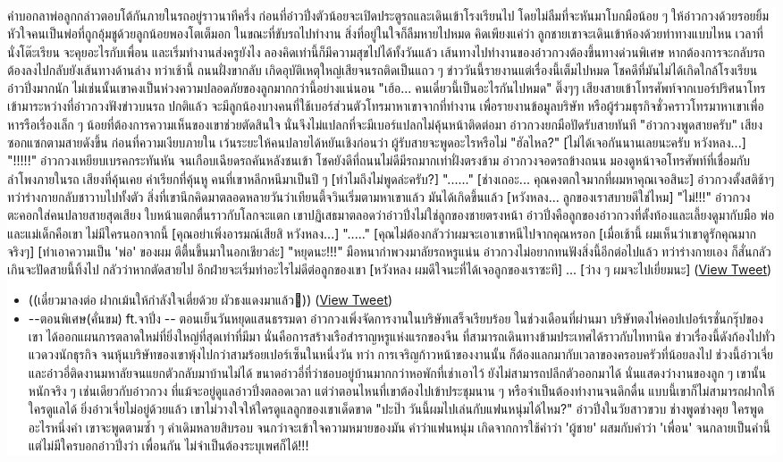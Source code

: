   คำบอกลาพ่อลูกกล่าวตอบโต้กันภายในรถอยู่ราวนาทีครึ่ง ก่อนที่อ๋าวปิ่งตัวน้อยจะเปิดประตูรถและเดินเข้าโรงเรียนไป โดยไม่ลืมที่จะหันมาโบกมือน้อย ๆ ให้อ๋าวกวงด้วยรอยยิ้ม
  หัวใจคนเป็นพ่อที่ถูกอุ้มชูด้วยลูกน้อยพองโตเต็มอก ในขณะที่ขับรถไปทำงาน สิ่งที่อยู่ในใจก็ลืมหายไปหมด คิดเพียงแค่ว่า ลูกชายเขาจะเดินเข้าห้องด้วยท่าทางแบบไหน เวลาที่นั่งโต๊ะเรียน จะคุยอะไรกับเพื่อน และเริ่มทำงานส่งครูยังไง ลองคิดเท่านี้ก็มีความสุขไปได้ทั้งวันแล้ว
  เส้นทางไปทำงานของอ๋าวกวงต้องขึ้นทางด่วนพิเศษ หากต้องการจะกลับรถ ต้องลงไปกลับยังเส้นทางด้านล่าง ทว่าเช้านี้ ถนนฝั่งขากลับ เกิดอุบัติเหตุใหญ่เสียจนรถติดเป็นแถว ๆ ข่าววันนี้รายงานแต่เรื่องนี้เต็มไปหมด โชคดีที่มันไม่ได้เกิดใกล้โรงเรียนอ๋าวปิ่งมากนัก ไม่เช่นนั้นเขาคงเป็นห่วงความปลอดภัยของลูกมากกว่านี้อย่างแน่นอน
  "เฮ้อ... คนเดี๋ยวนี้เป็นอะไรกันไปหมด"
  ติ๊งๆๆ
  เสียงสายเข้าโทรศัพท์จากเบอร์ปริศนาโทรเข้ามาระหว่างที่อ๋าวกวงฟังข่าวบนรถ ปกติแล้ว จะมีลูกน้องบางคนที่ใช้เบอร์ส่วนตัวโทรมาหาเขาจากที่ทำงาน เพื่อรายงานข้อมูลบริษัท หรือผู้ร่วมธุรกิจชั่วคราวโทรมาหาเขาเพื่อหารรือเรื่องเล็ก ๆ น้อยที่ต้องการความเห็นของเขาช่วยตัดสินใจ นั่นจึงไม่แปลกที่จะมีเบอร์แปลกไม่คุ้นหน้าติดต่อมา
  อ๋าวกวงยกมือปัดรับสายทันที
  "อ๋าวกวงพูดสายครับ"
  เสียงซอกแซกตามสายดังขึ้น ก่อนที่ความเงียบภายใน เว้นระยะให้คนปลายได้หยันเชิงก่อนว่า ผู้รับสายจะพูดอะไรหรือไม่
  "ฮัลไหล?"
  [ไม่ได้เจอกันนานเลยนะครับ หวังหลง...]
  "!!!!!"
  อ๋าวกวงเหยียบเบรคกระทันหัน จนเกือบเฉียดรถคันหลังชนเข้า โชคยังดีที่ถนนไม่ดีมีรถมากเท่าฝั่งตรงข้าม อ๋าวกวงจอดรถข้างถนน มองดูหน้าจอโทรศัพท์ที่เชื่อมกับลำโพงภายในรถ
  เสียงที่คุ้นเคย คำเรียกที่คุ้นหู คนที่เขาหลีกหนีมาเป็นปี ๆ
  [ทำไมถึงไม่พูดล่ะครับ?]
  "......"
  [ช่างเถอะ... คุณคงตกใจมากที่ผมหาคุณเจอสินะ]
  อ๋าวกวงตั้งสติช้าๆ ทว่าร่างกายกลับชาวาบไปทั้งตัว สิ่งที่เขานึกคิดมาตลอดหลายวันว่าเทียนตี้จวินเริ่มตามหาเขาแล้ว มันได้เกิดขึ้นแล้ว
  [หวังหลง... ลูกของเราสบายดีใช่ไหม]
  "ไม่!!!"
  อ๋าวกวงตะคอกใส่คนปลายสายสุดเสียง ใบหน้าแตกตื่นราวกับโลกจะแตก เขาปฏิเสธมาตลอดว่าอ๋าวปิ่งไม่ใช่ลูกของชายตรงหน้า อ๋าวปิ่งคือลูกของอ๋าวกวงที่ตั้งท้องและเลี้ยงดูมากับมือ พ่อและแม่เด็กคือเขา ไม่มีใครนอกจากนี้
  [คุณอย่าเพิ่งอารมณ์เสียสิ หวังหลง...]
  "....."
  [คุณไม่ต้องกลัวว่าผมจะเอาเขาหนีไปจากคุณหรอก
  [เมื่อเช้านี้ ผมเห็นว่าเขาดูรักคุณมากจริงๆ]
  [ทำเอาความเป็น 'พ่อ' ของผม ตีตื้นขึ้นมาในอกเชียวล่ะ]
  "หยุดนะ!!!"
  มือหนากำพวงมาลัยรถหรูแน่น อ๋าวกวงไม่อยากทนฟังสิ่งนี้อีกต่อไปแล้ว ทว่าร่างกายเอง ก็สั่นกลัวเกินจะปัดสายนี้ทิ้งไป กลัวว่าหากตัดสายไป อีกฝ่ายจะเริ่มทำอะไรไม่ดีต่อลูกของเขา
  [หวังหลง ผมดีใจนะที่ได้เจอลูกของเราซะที]
  ...
  [ว่าง ๆ ผมจะไปเยี่ยมนะ] ([View Tweet](https://twitter.com/_xianshen_/status/1908447249186906314))
- ((เดี๋ยวมาลงต่อ ฝากเม้นให้กำลังใจเตี่ยด้วย ผัวธงแดงมาแล้ว🤩)) ([View Tweet](https://twitter.com/_xianshen_/status/1908486925331423654))
- --ตอนพิเศษ(คั่นขม) ft.จาปิ่ง -- 
  ตอนเย็นวันหยุดแสนธรรมดา อ๋าวกวงเพิ่งจัดการงานในบริษัทเสร็จเรียบร้อย ในช่วงเดือนที่ผ่านมา บริษัทตงไห่คอปเปอร์เรชั่นกรุ๊ปของเขา ได้ออกแผนการตลาดใหม่ที่ยิ่งใหญ่ที่สุดเท่าที่มีมา นั่นคือการสร้างเรือสำราญหรูแห่งแรกของจีน ที่สามารถเดินทางข้ามประเทศได้ราวกับไททานิค ข่าวเรื่องนี้ดังก้องไปทั่วแวดวงนักธุรกิจ จนหุ้นบริษัทของเขาพุ้งไปกว่าสามร้อยเปอร์เซ็นในหนึ่งวัน
  ทว่า การเจริญก้าวหน้าของงานนั้น ก็ต้องแลกมากับเวลาของครอบครัวที่น้อยลงไป ช่วงนี้อ๋าวเจี่ยและอ๋าวอี่ติดงานมหาลัยจนแยกตัวกลับมาบ้านไม่ได้ ขนาดอ๋าวอี่ที่ว่าชอบอยู่บ้านมากกว่าหอพักที่เช่าเอาไว้ ยังไม่สามารถปลีกตัวออกมาได้ นั่นแสดงว่างานของลูก ๆ เขานั้น หนักจริง ๆ
  เช่นเดียวกับอ๋าวกวง ที่แม้จะอยู่ดูแลอ๋าวปิ่งตลอดเวลา แต่ว่าตอนไหนที่เขาต้องไปเข้าประชุมนาน ๆ หรือจำเป็นต้องทำงานจนดึกดื่น แบบนี้เขาก็ไม่สามารถฝากให้ใครดูแลได้ ยิ่งอ๋าวเจี่ยไม่อยู่ด้วยแล้ว เขาไม่วางใจให้ใครดูแลลูกของเขาเด็ดขาด
  "ปะป๊า วันนี้ผมไปเล่นกับแฟนหนุ่มได้ไหม?"
  อ๋าวปิ่งในวัยสาวขวบ ช่างพูดช่างคุย ใครพูดอะไรหนึ่งคำ เขาจะพูดตามซ้ำ ๆ คำเดิมหลายสิบรอบ จนกว่าจะเข้าใจความหมายของมัน
  คำว่าแฟนหนุ่ม เกิดจากการใช้คำว่า 'ผู้ชาย' ผสมกับคำว่า 'เพื่อน' จนกลายเป็นคำนี้ แต่ไม่มีใครบอกอ๋าวปิ่งว่า เพื่อนกัน ไม่จำเป็นต้องระบุเพศก็ได้!!!